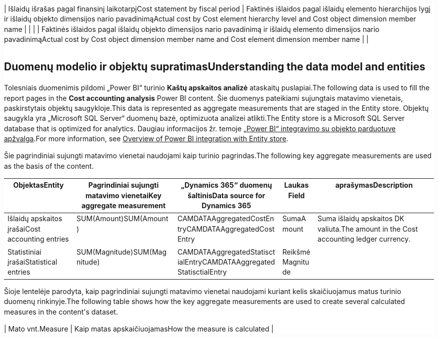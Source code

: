 | <span data-ttu-id="92488-161">Išlaidų išrašas pagal finansinį laikotarpį</span><span class="sxs-lookup"><span data-stu-id="92488-161">Cost statement by fiscal period</span></span>  | <span data-ttu-id="92488-162">Faktinės išlaidos pagal išlaidų elemento hierarchijos lygį ir išlaidų objekto dimensijos nario pavadinimą</span><span class="sxs-lookup"><span data-stu-id="92488-162">Actual cost by Cost element hierarchy level and Cost object dimension member name</span></span>                                             |                                               |
|                                  | <span data-ttu-id="92488-163">Faktinės išlaidos pagal išlaidų objekto dimensijos nario pavadinimą ir išlaidų elemento dimensijos nario pavadinimą</span><span class="sxs-lookup"><span data-stu-id="92488-163">Actual cost by Cost object dimension member name and Cost element dimension member name</span></span>                                       |                                               |

## <a name="understanding-the-data-model-and-entities"></a><span data-ttu-id="92488-164">Duomenų modelio ir objektų supratimas</span><span class="sxs-lookup"><span data-stu-id="92488-164">Understanding the data model and entities</span></span>
<span data-ttu-id="92488-165">Tolesniais duomenimis pildomi „Power BI“ turinio **Kaštų apskaitos analizė** ataskaitų puslapiai.</span><span class="sxs-lookup"><span data-stu-id="92488-165">The following data is used to fill the report pages in the **Cost accounting analysis** Power BI content.</span></span> <span data-ttu-id="92488-166">Šie duomenys pateikiami sujungtais matavimo vienetais, paskirstytais objektų saugykloje.</span><span class="sxs-lookup"><span data-stu-id="92488-166">This data is represented as aggregate measurements that are staged in the Entity store.</span></span> <span data-ttu-id="92488-167">Objektų saugykla yra „Microsoft SQL Server“ duomenų bazė, optimizuota analizei atlikti.</span><span class="sxs-lookup"><span data-stu-id="92488-167">The Entity store is a Microsoft SQL Server database that is optimized for analytics.</span></span> <span data-ttu-id="92488-168">Daugiau informacijos žr. temoje [„Power BI“ integravimo su objekto parduotuve apžvalga](power-bi-integration-entity-store.md).</span><span class="sxs-lookup"><span data-stu-id="92488-168">For more information, see [Overview of Power BI integration with Entity store](power-bi-integration-entity-store.md).</span></span>

<span data-ttu-id="92488-169">Šie pagrindiniai sujungti matavimo vienetai naudojami kaip turinio pagrindas.</span><span class="sxs-lookup"><span data-stu-id="92488-169">The following key aggregate measurements are used as the basis of the content.</span></span>

| <span data-ttu-id="92488-170">Objektas</span><span class="sxs-lookup"><span data-stu-id="92488-170">Entity</span></span>                  | <span data-ttu-id="92488-171">Pagrindiniai sujungti matavimo vienetai</span><span class="sxs-lookup"><span data-stu-id="92488-171">Key aggregate measurement</span></span> | <span data-ttu-id="92488-172">„Dynamics 365“ duomenų šaltinis</span><span class="sxs-lookup"><span data-stu-id="92488-172">Data source for Dynamics 365</span></span>      | <span data-ttu-id="92488-173">Laukas</span><span class="sxs-lookup"><span data-stu-id="92488-173">Field</span></span>     | <span data-ttu-id="92488-174">aprašymas</span><span class="sxs-lookup"><span data-stu-id="92488-174">Description</span></span>                                        |
|-------------------------|---------------------------|-----------------------------------|-----------|----------------------------------------------------|
| <span data-ttu-id="92488-175">Išlaidų apskaitos įrašai</span><span class="sxs-lookup"><span data-stu-id="92488-175">Cost accounting entries</span></span> | <span data-ttu-id="92488-176">SUM(Amount)</span><span class="sxs-lookup"><span data-stu-id="92488-176">SUM(Amount)</span></span>               | <span data-ttu-id="92488-177">CAMDATAAggregatedCostEntry</span><span class="sxs-lookup"><span data-stu-id="92488-177">CAMDATAAggregatedCostEntry</span></span>        | <span data-ttu-id="92488-178">Suma</span><span class="sxs-lookup"><span data-stu-id="92488-178">Amount</span></span>    | <span data-ttu-id="92488-179">Suma išlaidų apskaitos DK valiuta.</span><span class="sxs-lookup"><span data-stu-id="92488-179">The amount in the Cost accounting ledger currency.</span></span> |
| <span data-ttu-id="92488-180">Statistiniai įrašai</span><span class="sxs-lookup"><span data-stu-id="92488-180">Statistical entries</span></span>     | <span data-ttu-id="92488-181">SUM(Magnitude)</span><span class="sxs-lookup"><span data-stu-id="92488-181">SUM(Magnitude)</span></span>            | <span data-ttu-id="92488-182">CAMDATAAggregatedStatisctialEntry</span><span class="sxs-lookup"><span data-stu-id="92488-182">CAMDATAAggregatedStatisctialEntry</span></span> | <span data-ttu-id="92488-183">Reikšmė</span><span class="sxs-lookup"><span data-stu-id="92488-183">Magnitude</span></span> |                                                    |

<span data-ttu-id="92488-184">Šioje lentelėje parodyta, kaip pagrindiniai sujungti matavimo vienetai naudojami kuriant kelis skaičiuojamus matus turinio duomenų rinkinyje.</span><span class="sxs-lookup"><span data-stu-id="92488-184">The following table shows how the key aggregate measurements are used to create several calculated measures in the content's dataset.</span></span>

| <span data-ttu-id="92488-185">Mato vnt.</span><span class="sxs-lookup"><span data-stu-id="92488-185">Measure</span></span>                                       | <span data-ttu-id="92488-186">Kaip matas apskaičiuojamas</span><span class="sxs-lookup"><span data-stu-id="92488-186">How the measure is calculated</span></span>                                                                                          |